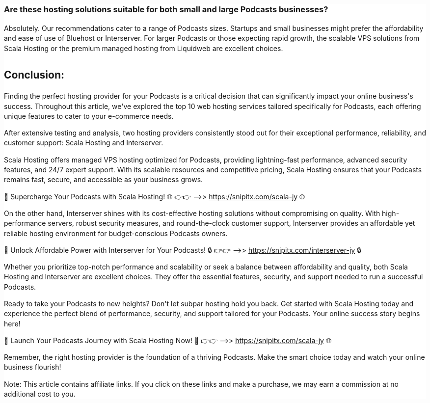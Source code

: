 ### Are these hosting solutions suitable for both small and large Podcasts businesses? 
Absolutely. Our recommendations cater to a range of Podcasts sizes. Startups and small businesses might prefer the affordability and ease of use of Bluehost or Interserver. For larger Podcasts or those expecting rapid growth, the scalable VPS solutions from Scala Hosting or the premium managed hosting from Liquidweb are excellent choices.

## Conclusion:

Finding the perfect hosting provider for your Podcasts is a critical decision that can significantly impact your online business's success. Throughout this article, we've explored the top 10 web hosting services tailored specifically for Podcasts, each offering unique features to cater to your e-commerce needs.

After extensive testing and analysis, two hosting providers consistently stood out for their exceptional performance, reliability, and customer support: Scala Hosting and Interserver.

Scala Hosting offers managed VPS hosting optimized for Podcasts, providing lightning-fast performance, advanced security features, and 24/7 expert support. With its scalable resources and competitive pricing, Scala Hosting ensures that your Podcasts remains fast, secure, and accessible as your business grows.

🚀 Supercharge Your Podcasts with Scala Hosting! 🌐
👉👉 -->> https://snipitx.com/scala-jy 🌐

On the other hand, Interserver shines with its cost-effective hosting solutions without compromising on quality. With high-performance servers, robust security measures, and round-the-clock customer support, Interserver provides an affordable yet reliable hosting environment for budget-conscious Podcasts owners.

💸 Unlock Affordable Power with Interserver for Your Podcasts! 🔒
👉👉 -->> https://snipitx.com/interserver-jy 🔒

Whether you prioritize top-notch performance and scalability or seek a balance between affordability and quality, both Scala Hosting and Interserver are excellent choices. They offer the essential features, security, and support needed to run a successful Podcasts.

Ready to take your Podcasts to new heights? Don't let subpar hosting hold you back. Get started with Scala Hosting today and experience the perfect blend of performance, security, and support tailored for your Podcasts. Your online success story begins here!

🚀 Launch Your Podcasts Journey with Scala Hosting Now! 🌟
👉👉 -->> https://snipitx.com/scala-jy 🌐

Remember, the right hosting provider is the foundation of a thriving Podcasts. Make the smart choice today and watch your online business flourish!

Note: This article contains affiliate links. If you click on these links and make a purchase, we may earn a commission at no additional cost to you.
